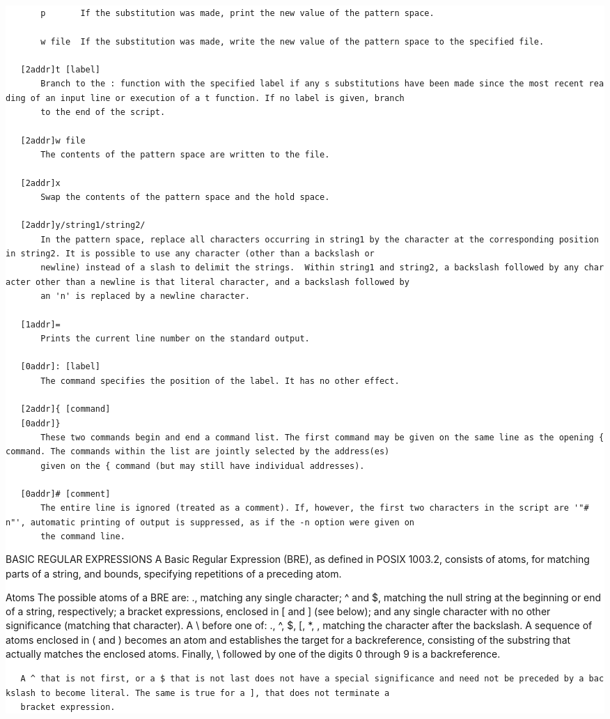            p       If the substitution was made, print the new value of the pattern space.

           w file  If the substitution was made, write the new value of the pattern space to the specified file.

       [2addr]t [label]
           Branch to the : function with the specified label if any s substitutions have been made since the most recent reading of an input line or execution of a t function. If no label is given, branch
           to the end of the script.

       [2addr]w file
           The contents of the pattern space are written to the file.

       [2addr]x
           Swap the contents of the pattern space and the hold space.

       [2addr]y/string1/string2/
           In the pattern space, replace all characters occurring in string1 by the character at the corresponding position in string2. It is possible to use any character (other than a backslash or
           newline) instead of a slash to delimit the strings.  Within string1 and string2, a backslash followed by any character other than a newline is that literal character, and a backslash followed by
           an 'n' is replaced by a newline character.

       [1addr]=
           Prints the current line number on the standard output.

       [0addr]: [label]
           The command specifies the position of the label. It has no other effect.

       [2addr]{ [command]
       [0addr]}
           These two commands begin and end a command list. The first command may be given on the same line as the opening { command. The commands within the list are jointly selected by the address(es)
           given on the { command (but may still have individual addresses).

       [0addr]# [comment]
           The entire line is ignored (treated as a comment). If, however, the first two characters in the script are '"#n"', automatic printing of output is suppressed, as if the -n option were given on
           the command line.

BASIC REGULAR EXPRESSIONS
       A Basic Regular Expression (BRE), as defined in POSIX 1003.2, consists of atoms, for matching parts of a string, and bounds, specifying repetitions of a preceding atom.

   Atoms
       The possible atoms of a BRE are: ., matching any single character; ^ and $, matching the null string at the beginning or end of a string, respectively; a bracket expressions, enclosed in [ and ]
       (see below); and any single character with no other significance (matching that character). A \ before one of: ., ^, $, [, *, \, matching the character after the backslash. A sequence of atoms
       enclosed in \( and \) becomes an atom and establishes the target for a backreference, consisting of the substring that actually matches the enclosed atoms.  Finally, \ followed by one of the digits
       0 through 9 is a backreference.

       A ^ that is not first, or a $ that is not last does not have a special significance and need not be preceded by a backslash to become literal. The same is true for a ], that does not terminate a
       bracket expression.
